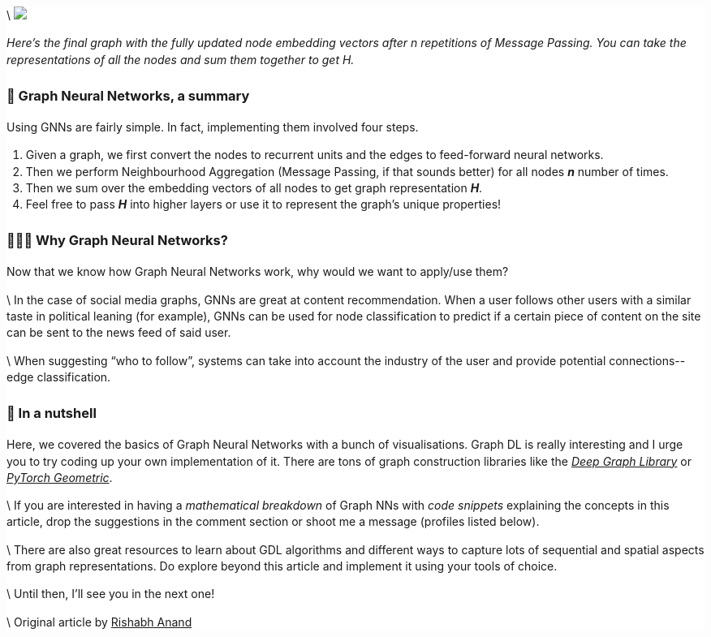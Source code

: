 \\
![](https://cdn-images-1.medium.com/max/640/1*Rz0VPVDtmrdYFWwxy14ZCQ.png)

*Here’s the final graph with the fully updated node embedding vectors after n repetitions of Message Passing. You can take the representations of all the nodes and sum them together to get H.*


### **📝 Graph Neural Networks, a summary**

Using GNNs are fairly simple. In fact, implementing them involved four steps.

1. Given a graph, we first convert the nodes to recurrent units and the edges to feed-forward neural networks.
2. Then we perform Neighbourhood Aggregation (Message Passing, if that sounds better) for all nodes ***n*** number of times.
3. Then we sum over the embedding vectors of all nodes to get graph representation ***H***.
4. Feel free to pass ***H*** into higher layers or use it to represent the graph’s unique properties!

### **🙇🏻‍♂️ Why Graph Neural Networks?**

Now that we know how Graph Neural Networks work, why would we want to apply/use them?

\\
In the case of social media graphs, GNNs are great at content recommendation. When a user follows other users with a similar taste in political leaning (for example), GNNs can be used for node classification to predict if a certain piece of content on the site can be sent to the news feed of said user.

\\
When suggesting “who to follow”, systems can take into account the industry of the user and provide potential connections--edge classification.


### **🔩 In a nutshell**

Here, we covered the basics of Graph Neural Networks with a bunch of visualisations. Graph DL is really interesting and I urge you to try coding up your own implementation of it. There are tons of graph construction libraries like the [*Deep Graph Library*](https://www.dgl.ai/) or [*PyTorch Geometric*](https://github.com/rusty1s/pytorch_geometric).

\\
If you are interested in having a *mathematical breakdown* of Graph NNs with *code snippets* explaining the concepts in this article, drop the suggestions in the comment section or shoot me a message (profiles listed below).

\\
There are also great resources to learn about GDL algorithms and different ways to capture lots of sequential and spatial aspects from graph representations. Do explore beyond this article and implement it using your tools of choice.

\\
Until then, I’ll see you in the next one!

\\
Original article by [Rishabh Anand](https://medium.com/u/50c04ecf0ec5)
